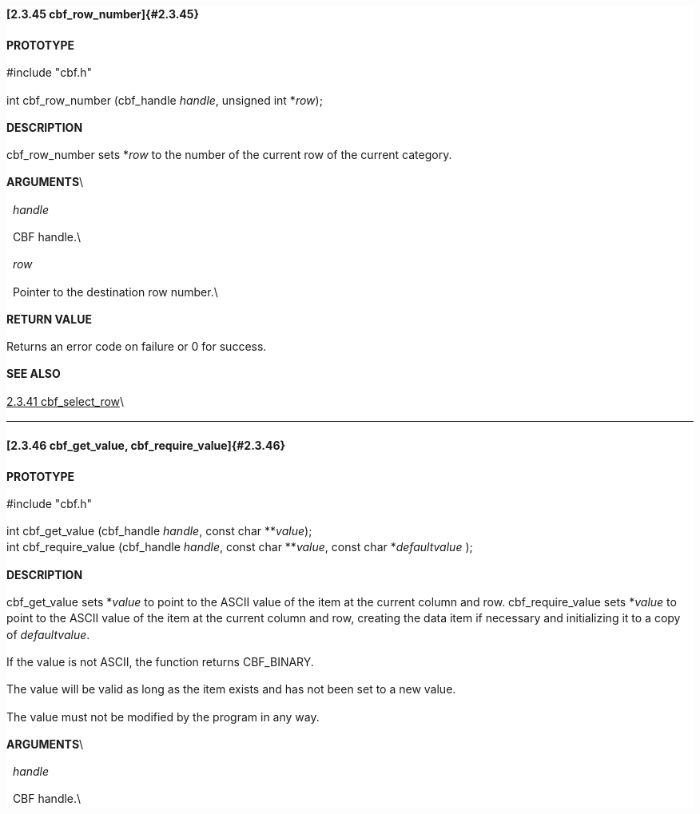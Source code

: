 #### [2.3.45 cbf_row_number]{#2.3.45}

**PROTOTYPE**

#include \"cbf.h\"

int cbf_row_number (cbf_handle *handle*, unsigned int \**row*);

**DESCRIPTION**

cbf_row_number sets \**row* to the number of the current row of the
current category.

**ARGUMENTS**\

  *handle*

  CBF handle.\

  *row*

  Pointer to the destination row number.\

**RETURN VALUE**

Returns an error code on failure or 0 for success.

**SEE ALSO**

[2.3.41 cbf_select_row](#2.3.41)\

------------------------------------------------------------------------

#### [2.3.46 cbf_get_value, cbf_require_value]{#2.3.46}

**PROTOTYPE**

#include \"cbf.h\"

int cbf_get_value (cbf_handle *handle*, const char \*\**value*);\
int cbf_require_value (cbf_handle *handle*, const char \*\**value*,
const char \**defaultvalue* );

**DESCRIPTION**

cbf_get_value sets \**value* to point to the ASCII value of the item at
the current column and row. cbf_require_value sets \**value* to point to
the ASCII value of the item at the current column and row, creating the
data item if necessary and initializing it to a copy of *defaultvalue*.

If the value is not ASCII, the function returns CBF_BINARY.

The value will be valid as long as the item exists and has not been set
to a new value.

The value must not be modified by the program in any way.

**ARGUMENTS**\

  *handle*

  CBF handle.\
